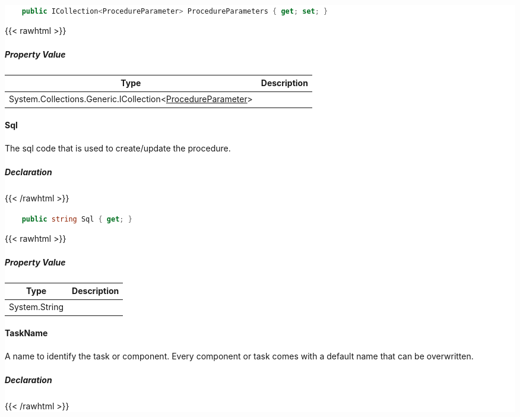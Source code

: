 ```C#
    public ICollection<ProcedureParameter> ProcedureParameters { get; set; }
```

{{< rawhtml >}}
  <h5 class="propertyValue">Property Value</h5>
  <table class="table table-bordered table-striped table-condensed">
    <thead>
      <tr>
        <th>Type</th>
        <th>Description</th>
      </tr>
    </thead>
    <tbody>
      <tr>
        <td><span class="xref">System.Collections.Generic.ICollection</span>&lt;<a class="xref" href="/api/etlbox.controlflow/procedureparameter">ProcedureParameter</a>&gt;</td>
        <td></td>
      </tr>
    </tbody>
  </table>
  <a id="ETLBox_ControlFlow_Tasks_CreateProcedureTask_Sql_" data-uid="ETLBox.ControlFlow.Tasks.CreateProcedureTask.Sql*"></a>
  <h4 id="ETLBox_ControlFlow_Tasks_CreateProcedureTask_Sql" data-uid="ETLBox.ControlFlow.Tasks.CreateProcedureTask.Sql">Sql</h4>
  <div class="markdown level1 summary"><p>The sql code that is used to create/update the procedure.</p>
</div>
  <div class="markdown level1 conceptual"></div>
  <h5 class="decalaration">Declaration</h5>
{{< /rawhtml >}}

```C#
    public string Sql { get; }
```

{{< rawhtml >}}
  <h5 class="propertyValue">Property Value</h5>
  <table class="table table-bordered table-striped table-condensed">
    <thead>
      <tr>
        <th>Type</th>
        <th>Description</th>
      </tr>
    </thead>
    <tbody>
      <tr>
        <td><span class="xref">System.String</span></td>
        <td></td>
      </tr>
    </tbody>
  </table>
  <a id="ETLBox_ControlFlow_Tasks_CreateProcedureTask_TaskName_" data-uid="ETLBox.ControlFlow.Tasks.CreateProcedureTask.TaskName*"></a>
  <h4 id="ETLBox_ControlFlow_Tasks_CreateProcedureTask_TaskName" data-uid="ETLBox.ControlFlow.Tasks.CreateProcedureTask.TaskName">TaskName</h4>
  <div class="markdown level1 summary"><p>A name to identify the task or component. Every component or task comes
with a default name that can be overwritten.</p>
</div>
  <div class="markdown level1 conceptual"></div>
  <h5 class="decalaration">Declaration</h5>
{{< /rawhtml >}}
